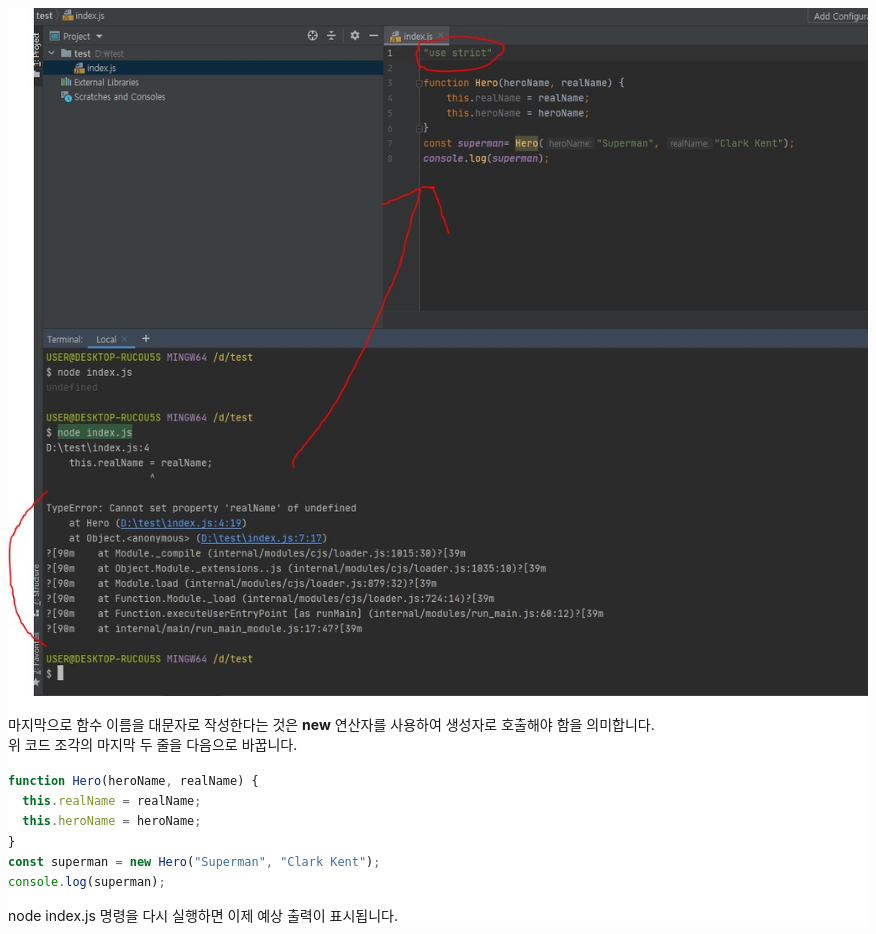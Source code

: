 ![](/static/img/script/image151.jpg)

마지막으로 함수 이름을 대문자로 작성한다는 것은 **new** 연산자를 사용하여 생성자로 호출해야 함을 의미합니다.  
위 코드 조각의 마지막 두 줄을 다음으로 바꿉니다.

```javascript
function Hero(heroName, realName) {
  this.realName = realName;
  this.heroName = heroName;
}
const superman = new Hero("Superman", "Clark Kent");
console.log(superman);
```

node index.js 명령을 다시 실행하면 이제 예상 출력이 표시됩니다.

